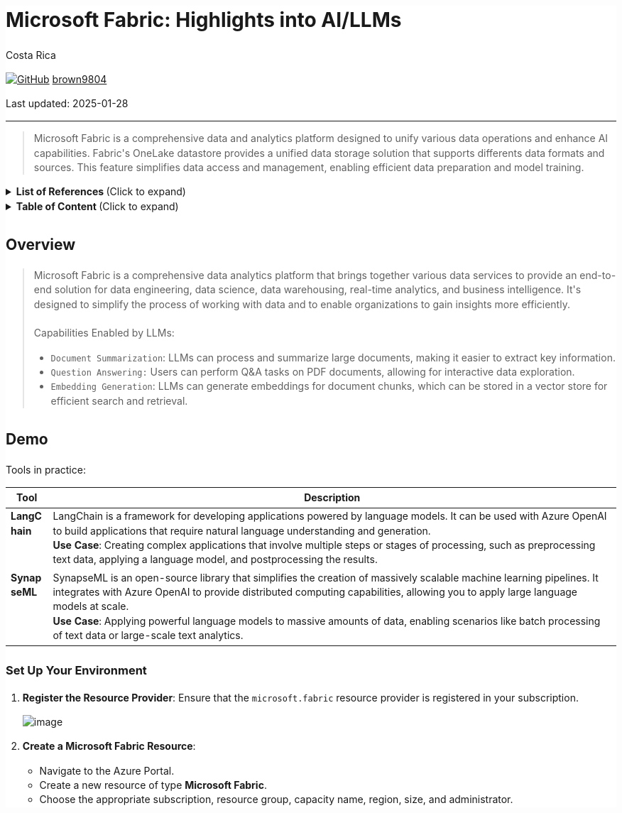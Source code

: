 # Microsoft Fabric: Highlights into AI/LLMs

Costa Rica

[![GitHub](https://img.shields.io/badge/--181717?logo=github&logoColor=ffffff)](https://github.com/)
[brown9804](https://github.com/brown9804)

Last updated: 2025-01-28

------------------------------------------

> Microsoft Fabric is a comprehensive data and analytics platform designed to unify various data operations and enhance AI capabilities. Fabric's OneLake datastore provides a unified data storage solution that supports differents data formats and sources. This feature simplifies data access and management, enabling efficient data preparation and model training.

<details><summary><b>List of References </b> (Click to expand)</summary></details>

<details><summary><b>Table of Content </b> (Click to expand)</summary></details>

## Overview 

> Microsoft Fabric is a comprehensive data analytics platform that brings together various data services to provide an end-to-end solution for data engineering, data science, data warehousing, real-time analytics, and business intelligence. It's designed to simplify the process of working with data and to enable organizations to gain insights more efficiently. <br/> <br/>
> Capabilities Enabled by LLMs: <br/>
> - `Document Summarization`: LLMs can process and summarize large documents, making it easier to extract key information. <br/>
> - `Question Answering:` Users can perform Q&A tasks on PDF documents, allowing for interactive data exploration. <br/>
> - `Embedding Generation`: LLMs can generate embeddings for document chunks, which can be stored in a vector store for efficient search and retrieval.

  
## Demo 

Tools in practice:

| **Tool**     | **Description**|
|--------------|-------------------------------------------------------------------------------------------------------------------------------------------------------------------------------------------------------------------------------------------|
| **LangChain**| LangChain is a framework for developing applications powered by language models. It can be used with Azure OpenAI to build applications that require natural language understanding and generation. <br>**Use Case**: Creating complex applications that involve multiple steps or stages of processing, such as preprocessing text data, applying a language model, and postprocessing the results. |
| **SynapseML**| SynapseML is an open-source library that simplifies the creation of massively scalable machine learning pipelines. It integrates with Azure OpenAI to provide distributed computing capabilities, allowing you to apply large language models at scale. <br>**Use Case**: Applying powerful language models to massive amounts of data, enabling scenarios like batch processing of text data or large-scale text analytics. |

### Set Up Your Environment
1. **Register the Resource Provider**: Ensure that the `microsoft.fabric` resource provider is registered in your subscription.
   
    <img width="550" alt="image" src="https://github.com/user-attachments/assets/de708b6b-90e9-42b0-957a-7c045d15f699">

2. **Create a Microsoft Fabric Resource**:
   - Navigate to the Azure Portal.
   - Create a new resource of type **Microsoft Fabric**.
   - Choose the appropriate subscription, resource group, capacity name, region, size, and administrator.
